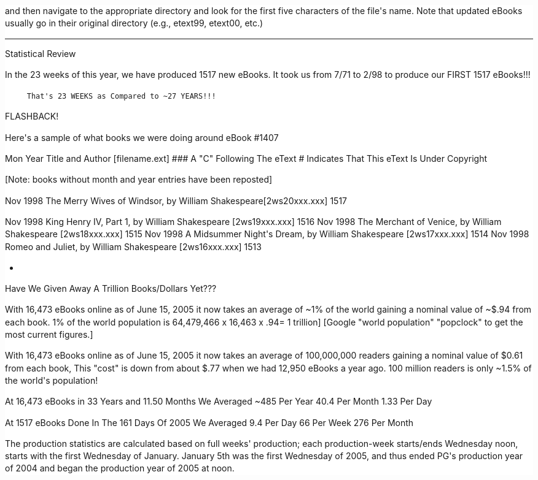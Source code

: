 and then navigate to the appropriate directory and look for the first
five characters of the file's name.  Note that updated eBooks usually
go in their original directory (e.g., etext99, etext00, etc.)


***


Statistical Review

In the 23 weeks of this year, we have produced 1517 new eBooks.
It took us from 7/71 to 2/98 to produce our FIRST 1517 eBooks!!!

         That's 23 WEEKS as Compared to ~27 YEARS!!!


FLASHBACK!

Here's a sample of what books we were doing around eBook #1407

Mon Year Title and Author                                  [filename.ext] ###
A "C" Following The eText # Indicates That This eText Is Under Copyright

[Note:  books without month and year entries have been reposted]

Nov 1998 The Merry Wives of Windsor, by William Shakespeare[2ws20xxx.xxx] 1517

Nov 1998 King Henry IV, Part 1, by William Shakespeare     [2ws19xxx.xxx] 1516
Nov 1998 The Merchant of Venice, by William Shakespeare    [2ws18xxx.xxx] 1515
Nov 1998 A Midsummer Night's Dream, by William Shakespeare [2ws17xxx.xxx] 1514
Nov 1998 Romeo and Juliet, by William Shakespeare          [2ws16xxx.xxx] 1513

*

Have We Given Away A Trillion Books/Dollars Yet???

With 16,473 eBooks online as of June 15, 2005 it now takes an average
of ~1% of the world gaining a nominal value of ~$.94 from each book.
1% of the world population is 64,479,466 x 16,463 x $.94 = ~$1 trillion]
[Google "world population" "popclock" to get the most current figures.]

With 16,473 eBooks online as of June 15, 2005 it now takes an average
of 100,000,000 readers gaining a nominal value of $0.61 from each book,
This "cost" is down from about $.77 when we had 12,950 eBooks a year ago.
100 million readers is only ~1.5% of the world's population!

At 16,473 eBooks in 33 Years and 11.50 Months We Averaged
     ~485 Per Year
       40.4 Per Month
        1.33 Per Day

At 1517 eBooks Done In The 161 Days Of 2005 We Averaged
    9.4 Per Day
     66 Per Week
    276 Per Month

The production statistics are calculated based on full weeks'
production; each production-week starts/ends Wednesday noon,
starts with the first Wednesday of January.  January 5th was
the first Wednesday of 2005, and thus ended PG's production
year of 2004 and began the production year of 2005 at noon.
